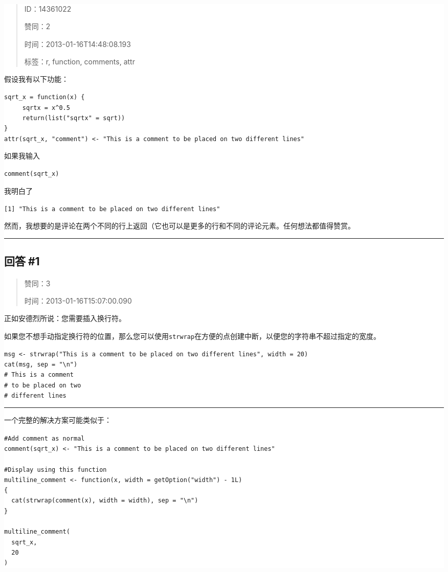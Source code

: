 > ID：14361022
> 
> 赞同：2
> 
> 时间：2013-01-16T14:48:08.193
> 
> 标签：r, function, comments, attr

假设我有以下功能：

```
sqrt_x = function(x) {
     sqrtx = x^0.5
     return(list("sqrtx" = sqrt))
}  
attr(sqrt_x, "comment") <- "This is a comment to be placed on two different lines" 
```

如果我输入

```
comment(sqrt_x) 
```

我明白了

```
[1] "This is a comment to be placed on two different lines" 
```

然而，我想要的是评论在两个不同的行上返回（它也可以是更多的行和不同的评论元素。任何想法都值得赞赏。

* * *

## 回答 #1

> 赞同：3
> 
> 时间：2013-01-16T15:07:00.090

正如安德烈所说：您需要插入换行符。

如果您不想手动指定换行符的位置，那么您可以使用`strwrap`在方便的点创建中断，以便您的字符串不超过指定的宽度。

```
msg <- strwrap("This is a comment to be placed on two different lines", width = 20)
cat(msg, sep = "\n")
# This is a comment
# to be placed on two
# different lines 
```

* * *

一个完整的解决方案可能类似于：

```
#Add comment as normal
comment(sqrt_x) <- "This is a comment to be placed on two different lines"

#Display using this function
multiline_comment <- function(x, width = getOption("width") - 1L)
{
  cat(strwrap(comment(x), width = width), sep = "\n")
}

multiline_comment(
  sqrt_x, 
  20
) 
```
